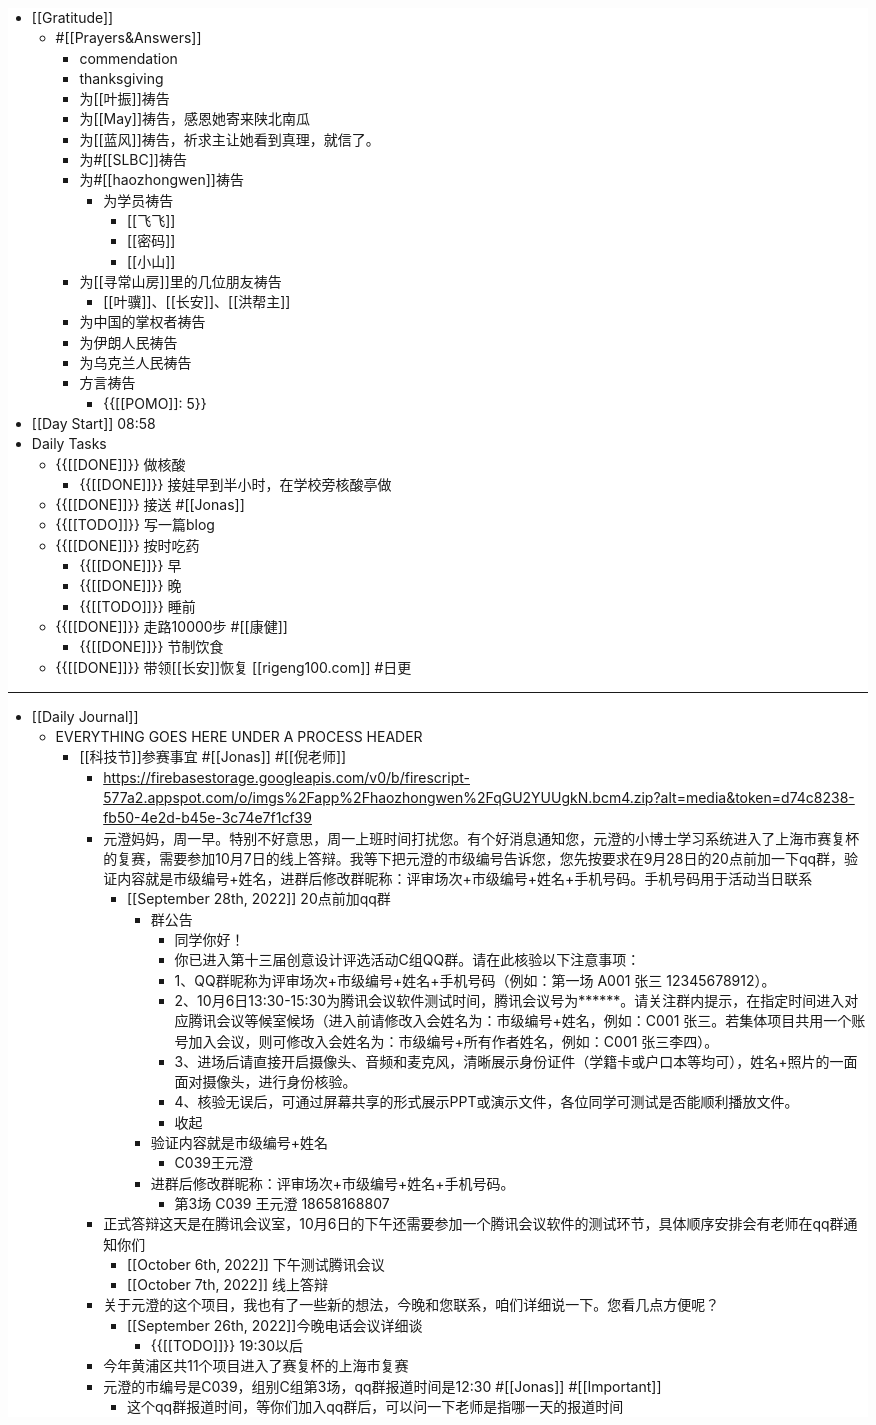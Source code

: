 - [[Gratitude]]
    - #[[Prayers&Answers]]
        - commendation
        - thanksgiving
        - 为[[叶振]]祷告
        - 为[[May]]祷告，感恩她寄来陕北南瓜
        - 为[[蓝风]]祷告，祈求主让她看到真理，就信了。
        - 为#[[SLBC]]祷告
        - 为#[[haozhongwen]]祷告
            - 为学员祷告
                - [[飞飞]]
                - [[密码]]
                - [[小山]]
        - 为[[寻常山房]]里的几位朋友祷告
            - [[叶骥]]、[[长安]]、[[洪帮主]]
        - 为中国的掌权者祷告
        - 为伊朗人民祷告
        - 为乌克兰人民祷告
        - 方言祷告
            - {{[[POMO]]: 5}}
- [[Day Start]] 08:58
- Daily Tasks
    - {{[[DONE]]}} 做核酸
        - {{[[DONE]]}} 接娃早到半小时，在学校旁核酸亭做
    - {{[[DONE]]}} 接送 #[[Jonas]]
    - {{[[TODO]]}} 写一篇blog
    - {{[[DONE]]}} 按时吃药
        - {{[[DONE]]}} 早
        - {{[[DONE]]}} 晚
        - {{[[TODO]]}} 睡前
    - {{[[DONE]]}} 走路10000步 #[[康健]]
        - {{[[DONE]]}} 节制饮食
    - {{[[DONE]]}} 带领[[长安]]恢复 [[rigeng100.com]] #日更
- ---
- [[Daily Journal]] 
    - EVERYTHING GOES HERE UNDER A PROCESS HEADER
        - [[科技节]]参赛事宜  #[[Jonas]] #[[倪老师]]
            - https://firebasestorage.googleapis.com/v0/b/firescript-577a2.appspot.com/o/imgs%2Fapp%2Fhaozhongwen%2FqGU2YUUgkN.bcm4.zip?alt=media&token=d74c8238-fb50-4e2d-b45e-3c74e7f1cf39
            - 元澄妈妈，周一早。特别不好意思，周一上班时间打扰您。有个好消息通知您，元澄的小博士学习系统进入了上海市赛复杯的复赛，需要参加10月7日的线上答辩。我等下把元澄的市级编号告诉您，您先按要求在9月28日的20点前加一下qq群，验证内容就是市级编号+姓名，进群后修改群昵称：评审场次+市级编号+姓名+手机号码。手机号码用于活动当日联系
                - [[September 28th, 2022]] 20点前加qq群
                    - 群公告
                        - 同学你好！
                        - 你已进入第十三届创意设计评选活动C组QQ群。请在此核验以下注意事项：
                        - 1、QQ群昵称为评审场次+市级编号+姓名+手机号码（例如：第一场 A001 张三 12345678912）。
                        - 2、10月6日13:30-15:30为腾讯会议软件测试时间，腾讯会议号为******。请关注群内提示，在指定时间进入对应腾讯会议等候室候场（进入前请修改入会姓名为：市级编号+姓名，例如：C001 张三。若集体项目共用一个账号加入会议，则可修改入会姓名为：市级编号+所有作者姓名，例如：C001 张三李四）。
                        - 3、进场后请直接开启摄像头、音频和麦克风，清晰展示身份证件（学籍卡或户口本等均可），姓名+照片的一面面对摄像头，进行身份核验。
                        - 4、核验无误后，可通过屏幕共享的形式展示PPT或演示文件，各位同学可测试是否能顺利播放文件。
                        - 收起
                    - 验证内容就是市级编号+姓名
                        - C039王元澄
                    - 进群后修改群昵称：评审场次+市级编号+姓名+手机号码。
                        - 第3场 C039 王元澄 18658168807
            - 正式答辩这天是在腾讯会议室，10月6日的下午还需要参加一个腾讯会议软件的测试环节，具体顺序安排会有老师在qq群通知你们
                - [[October 6th, 2022]] 下午测试腾讯会议
                - [[October 7th, 2022]] 线上答辩
            - 关于元澄的这个项目，我也有了一些新的想法，今晚和您联系，咱们详细说一下。您看几点方便呢？
                - [[September 26th, 2022]]今晚电话会议详细谈
                    - {{[[TODO]]}} 19:30以后
            - 今年黄浦区共11个项目进入了赛复杯的上海市复赛
            - 元澄的市编号是C039，组别C组第3场，qq群报道时间是12:30 #[[Jonas]] #[[Important]]
                - 这个qq群报道时间，等你们加入qq群后，可以问一下老师是指哪一天的报道时间